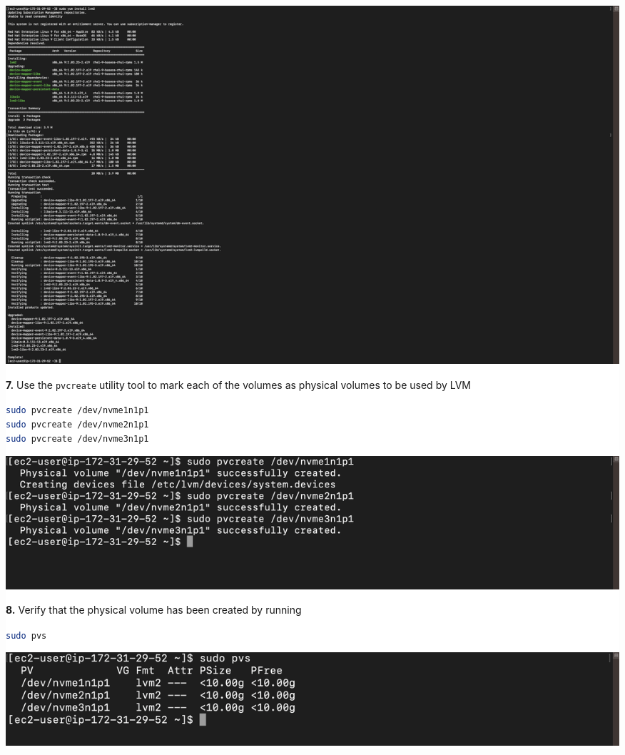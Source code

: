 ![install lvn2](images/install_lvm2_Package.png)

__7.__ Use the `pvcreate` utility tool to mark each of the volumes as physical volumes to be used by LVM

```bash
sudo pvcreate /dev/nvme1n1p1
sudo pvcreate /dev/nvme2n1p1
sudo pvcreate /dev/nvme3n1p1
```

![pvcreate_physical_volume](images/pvcreate_physical-volume.png)

__8.__ Verify that the physical volume has been created by running 
```bash
sudo pvs
```
![](images/pvs_verification.png)

